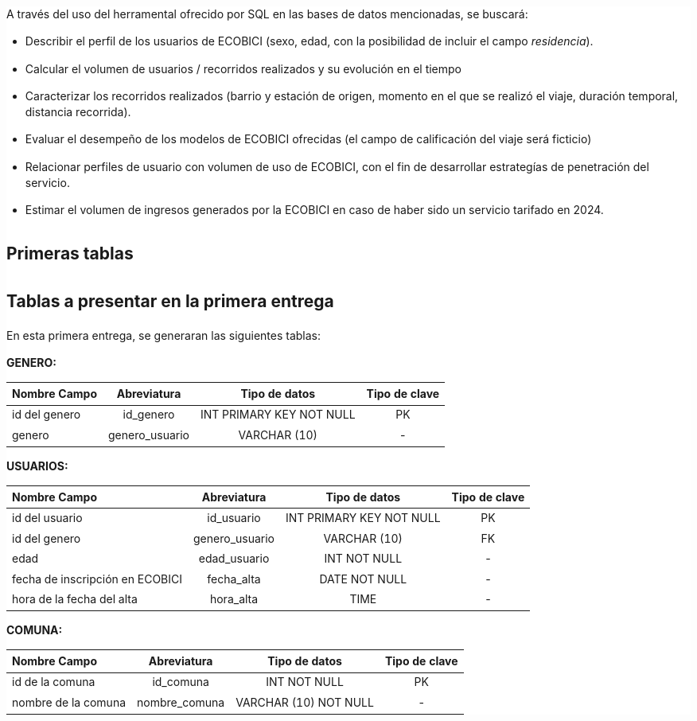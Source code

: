 A través del uso del herramental ofrecido por SQL en las bases de datos mencionadas, se buscará:

 * Describir el perfil de los usuarios de ECOBICI (sexo, edad, con la posibilidad de incluir el campo _residencia_).
 
 * Calcular el volumen de usuarios / recorridos realizados y su evolución en el tiempo
 
 * Caracterizar los recorridos realizados (barrio y estación de origen, momento en el que se realizó el viaje, duración temporal, distancia recorrida).
 
 * Evaluar el desempeño de los modelos de ECOBICI ofrecidas (el campo de calificación del viaje será ficticio)

 * Relacionar perfiles de usuario con volumen de uso de ECOBICI, con el fin de desarrollar estrategías de penetración del servicio.
 
 * Estimar el volumen de ingresos generados por la ECOBICI en caso de haber sido un servicio tarifado en 2024.

## Primeras tablas


## Tablas a presentar en la primera entrega

En esta primera entrega, se generaran las siguientes tablas:

 **GENERO:** 


| Nombre Campo  | Abreviatura | Tipo de datos | Tipo de clave  |
|:--------------|:-----------:|:-------------:|:--------------:|
| id  del genero | id_genero | INT PRIMARY KEY NOT NULL| PK|
| genero  | genero_usuario | VARCHAR (10) | -      |



 **USUARIOS:** 


| Nombre Campo  | Abreviatura | Tipo de datos | Tipo de clave  |
|:--------------|:-----------:|:-------------:|:--------------:|
| id  del usuario | id_usuario | INT PRIMARY KEY NOT NULL| PK|
| id del genero  | genero_usuario | VARCHAR (10) | FK      |
| edad  | edad_usuario | INT NOT NULL | -      |
| fecha de inscripción en ECOBICI  | fecha_alta | DATE NOT NULL | -      |
| hora de la fecha del alta  | hora_alta | TIME | -      |


 **COMUNA:** 


| Nombre Campo  | Abreviatura | Tipo de datos | Tipo de clave  |
|:--------------|:-----------:|:-------------:|:--------------:|
| id  de la comuna | id_comuna | INT NOT NULL| PK|
| nombre de la comuna  | nombre_comuna | VARCHAR (10) NOT NULL |  -     |
